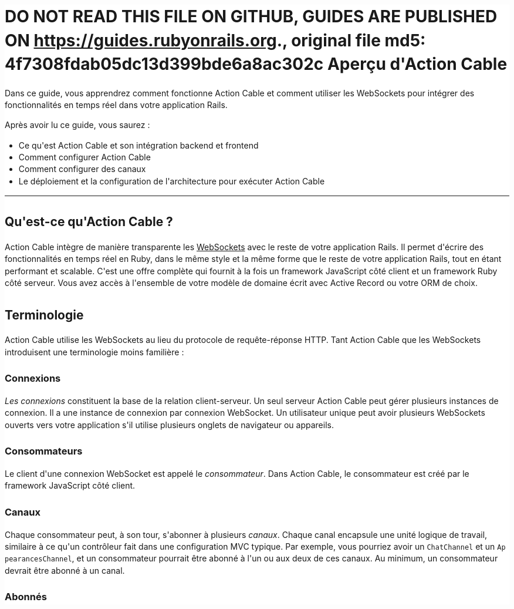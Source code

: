 **DO NOT READ THIS FILE ON GITHUB, GUIDES ARE PUBLISHED ON https://guides.rubyonrails.org.**, original file md5: 4f7308fdab05dc13d399bde6a8ac302c
Aperçu d'Action Cable
=====================

Dans ce guide, vous apprendrez comment fonctionne Action Cable et comment utiliser les WebSockets pour intégrer des fonctionnalités en temps réel dans votre application Rails.

Après avoir lu ce guide, vous saurez :

* Ce qu'est Action Cable et son intégration backend et frontend
* Comment configurer Action Cable
* Comment configurer des canaux
* Le déploiement et la configuration de l'architecture pour exécuter Action Cable

--------------------------------------------------------------------------------

Qu'est-ce qu'Action Cable ?
---------------------------

Action Cable intègre de manière transparente les [WebSockets](https://en.wikipedia.org/wiki/WebSocket) avec le reste de votre application Rails. Il permet d'écrire des fonctionnalités en temps réel en Ruby, dans le même style et la même forme que le reste de votre application Rails, tout en étant performant et scalable. C'est une offre complète qui fournit à la fois un framework JavaScript côté client et un framework Ruby côté serveur. Vous avez accès à l'ensemble de votre modèle de domaine écrit avec Active Record ou votre ORM de choix.

Terminologie
-----------

Action Cable utilise les WebSockets au lieu du protocole de requête-réponse HTTP. Tant Action Cable que les WebSockets introduisent une terminologie moins familière :

### Connexions

*Les connexions* constituent la base de la relation client-serveur. Un seul serveur Action Cable peut gérer plusieurs instances de connexion. Il a une instance de connexion par connexion WebSocket. Un utilisateur unique peut avoir plusieurs WebSockets ouverts vers votre application s'il utilise plusieurs onglets de navigateur ou appareils.

### Consommateurs

Le client d'une connexion WebSocket est appelé le *consommateur*. Dans Action Cable, le consommateur est créé par le framework JavaScript côté client.

### Canaux

Chaque consommateur peut, à son tour, s'abonner à plusieurs *canaux*. Chaque canal encapsule une unité logique de travail, similaire à ce qu'un contrôleur fait dans une configuration MVC typique. Par exemple, vous pourriez avoir un `ChatChannel` et un `AppearancesChannel`, et un consommateur pourrait être abonné à l'un ou aux deux de ces canaux. Au minimum, un consommateur devrait être abonné à un canal.

### Abonnés
